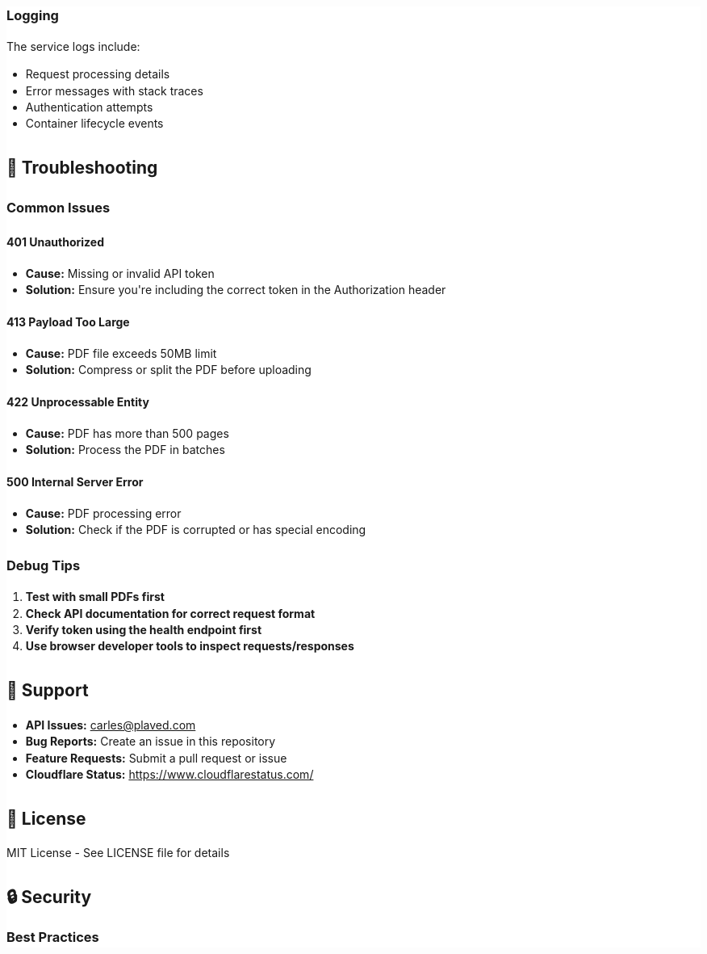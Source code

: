 ### Logging

The service logs include:
- Request processing details
- Error messages with stack traces
- Authentication attempts
- Container lifecycle events

## 🔧 Troubleshooting

### Common Issues

#### 401 Unauthorized
- **Cause:** Missing or invalid API token
- **Solution:** Ensure you're including the correct token in the Authorization header

#### 413 Payload Too Large
- **Cause:** PDF file exceeds 50MB limit
- **Solution:** Compress or split the PDF before uploading

#### 422 Unprocessable Entity
- **Cause:** PDF has more than 500 pages
- **Solution:** Process the PDF in batches

#### 500 Internal Server Error
- **Cause:** PDF processing error
- **Solution:** Check if the PDF is corrupted or has special encoding

### Debug Tips

1. **Test with small PDFs first**
2. **Check API documentation for correct request format**
3. **Verify token using the health endpoint first**
4. **Use browser developer tools to inspect requests/responses**

## 🤝 Support

- **API Issues:** carles@plaved.com
- **Bug Reports:** Create an issue in this repository
- **Feature Requests:** Submit a pull request or issue
- **Cloudflare Status:** https://www.cloudflarestatus.com/

## 📄 License

MIT License - See LICENSE file for details

## 🔒 Security

### Best Practices
